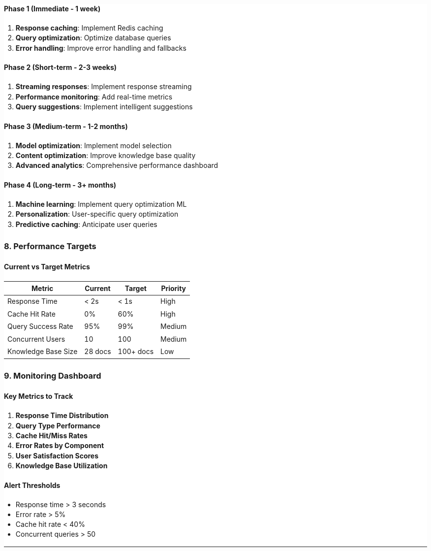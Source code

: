 #### Phase 1 (Immediate - 1 week)
1. **Response caching**: Implement Redis caching
2. **Query optimization**: Optimize database queries
3. **Error handling**: Improve error handling and fallbacks

#### Phase 2 (Short-term - 2-3 weeks)
1. **Streaming responses**: Implement response streaming
2. **Performance monitoring**: Add real-time metrics
3. **Query suggestions**: Implement intelligent suggestions

#### Phase 3 (Medium-term - 1-2 months)
1. **Model optimization**: Implement model selection
2. **Content optimization**: Improve knowledge base quality
3. **Advanced analytics**: Comprehensive performance dashboard

#### Phase 4 (Long-term - 3+ months)
1. **Machine learning**: Implement query optimization ML
2. **Personalization**: User-specific query optimization
3. **Predictive caching**: Anticipate user queries

### 8. Performance Targets

#### Current vs Target Metrics
| Metric | Current | Target | Priority |
|--------|---------|--------|----------|
| Response Time | < 2s | < 1s | High |
| Cache Hit Rate | 0% | 60% | High |
| Query Success Rate | 95% | 99% | Medium |
| Concurrent Users | 10 | 100 | Medium |
| Knowledge Base Size | 28 docs | 100+ docs | Low |

### 9. Monitoring Dashboard

#### Key Metrics to Track
1. **Response Time Distribution**
2. **Query Type Performance**
3. **Cache Hit/Miss Rates**
4. **Error Rates by Component**
5. **User Satisfaction Scores**
6. **Knowledge Base Utilization**

#### Alert Thresholds
- Response time > 3 seconds
- Error rate > 5%
- Cache hit rate < 40%
- Concurrent queries > 50

---
